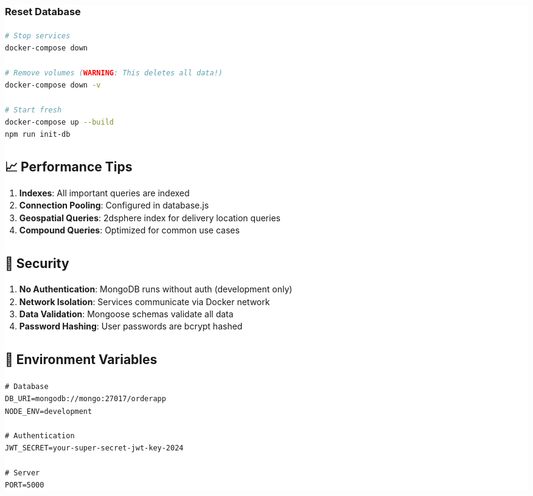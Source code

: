 ### Reset Database
```bash
# Stop services
docker-compose down

# Remove volumes (WARNING: This deletes all data!)
docker-compose down -v

# Start fresh
docker-compose up --build
npm run init-db
```

## 📈 Performance Tips

1. **Indexes**: All important queries are indexed
2. **Connection Pooling**: Configured in database.js
3. **Geospatial Queries**: 2dsphere index for delivery location queries
4. **Compound Queries**: Optimized for common use cases

## 🔐 Security

1. **No Authentication**: MongoDB runs without auth (development only)
2. **Network Isolation**: Services communicate via Docker network
3. **Data Validation**: Mongoose schemas validate all data
4. **Password Hashing**: User passwords are bcrypt hashed

## 📝 Environment Variables

```env
# Database
DB_URI=mongodb://mongo:27017/orderapp
NODE_ENV=development

# Authentication
JWT_SECRET=your-super-secret-jwt-key-2024

# Server
PORT=5000
``` 